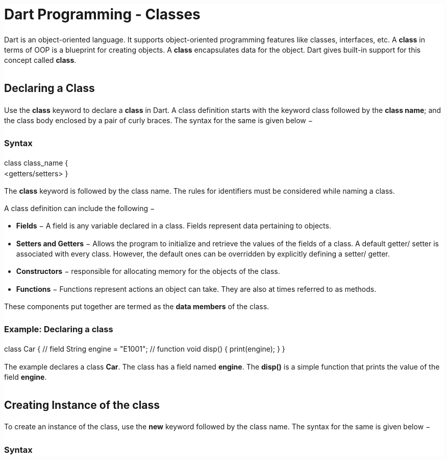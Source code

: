 # Dart Programming - Classes

Dart is an object-oriented language. It supports object-oriented programming features like classes, interfaces, etc. A **class** in terms of OOP is a blueprint for creating objects. A **class** encapsulates data for the object. Dart gives built-in support for this concept called **class**.

## Declaring a Class

Use the **class** keyword to declare a **class** in Dart. A class definition starts with the keyword class followed by the **class name**; and the class body enclosed by a pair of curly braces. The syntax for the same is given below −

### Syntax

class class\_name {  
   <fields> 
   <getters/setters> 
   <constructors> 
   <functions> 
}

The **class** keyword is followed by the class name. The rules for identifiers must be considered while naming a class.

A class definition can include the following −

- **Fields** − A field is any variable declared in a class. Fields represent data pertaining to objects.
    
- **Setters and Getters** − Allows the program to initialize and retrieve the values of the fields of a class. A default getter/ setter is associated with every class. However, the default ones can be overridden by explicitly defining a setter/ getter.
    
- **Constructors** − responsible for allocating memory for the objects of the class.
    
- **Functions** − Functions represent actions an object can take. They are also at times referred to as methods.
    

These components put together are termed as the **data members** of the class.

### Example: Declaring a class

class Car { // field String engine \= "E1001"; // function void disp() { print(engine); } }

The example declares a class **Car**. The class has a field named **engine**. The **disp()** is a simple function that prints the value of the field **engine**.

## Creating Instance of the class

To create an instance of the class, use the **new** keyword followed by the class name. The syntax for the same is given below −

### Syntax
